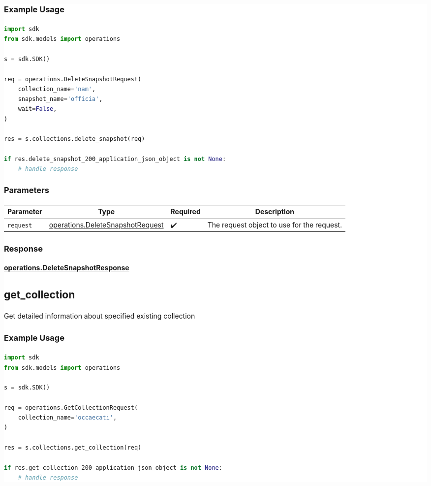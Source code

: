 ### Example Usage

```python
import sdk
from sdk.models import operations

s = sdk.SDK()

req = operations.DeleteSnapshotRequest(
    collection_name='nam',
    snapshot_name='officia',
    wait=False,
)

res = s.collections.delete_snapshot(req)

if res.delete_snapshot_200_application_json_object is not None:
    # handle response
```

### Parameters

| Parameter                                                                            | Type                                                                                 | Required                                                                             | Description                                                                          |
| ------------------------------------------------------------------------------------ | ------------------------------------------------------------------------------------ | ------------------------------------------------------------------------------------ | ------------------------------------------------------------------------------------ |
| `request`                                                                            | [operations.DeleteSnapshotRequest](../../models/operations/deletesnapshotrequest.md) | :heavy_check_mark:                                                                   | The request object to use for the request.                                           |


### Response

**[operations.DeleteSnapshotResponse](../../models/operations/deletesnapshotresponse.md)**


## get_collection

Get detailed information about specified existing collection

### Example Usage

```python
import sdk
from sdk.models import operations

s = sdk.SDK()

req = operations.GetCollectionRequest(
    collection_name='occaecati',
)

res = s.collections.get_collection(req)

if res.get_collection_200_application_json_object is not None:
    # handle response
```

